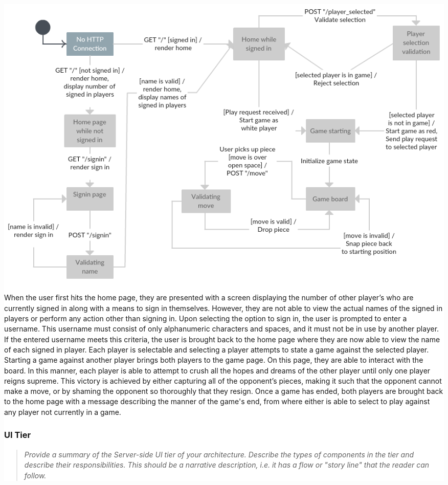 ![The WebCheckers Web Interface Statechart](state_interface.png)

When the user first hits the home page, they are presented with a screen displaying the number of other player’s who are currently signed in along with a means to sign in themselves. However, they are not able to view the actual names of the signed in players or perform any action other than signing in.
Upon selecting the option to sign in, the user is prompted to enter a username. This username must consist of only alphanumeric characters and spaces, and it must not be in use by another player. If the entered username meets this criteria, the user is brought back to the home page where they are now able to view the name of each signed in player. Each player is selectable and selecting a player attempts to state a game against the selected player.
Starting a game against another player brings both players to the game page. On this page, they are able to interact with the board. In this manner, each player is able to attempt to crush all the hopes and dreams of the other player until only one player reigns supreme. This victory is achieved by either capturing all of the opponent’s pieces, making it such that the opponent cannot make a move, or by shaming the opponent so thoroughly that they resign. Once a game has ended, both players are brought back to the home page with a message describing the manner of the game's end, from where either is able to select to play against any player not currently in a game.


### UI Tier
> _Provide a summary of the Server-side UI tier of your architecture.
> Describe the types of components in the tier and describe their
> responsibilities.  This should be a narrative description, i.e. it has
> a flow or "story line" that the reader can follow._
